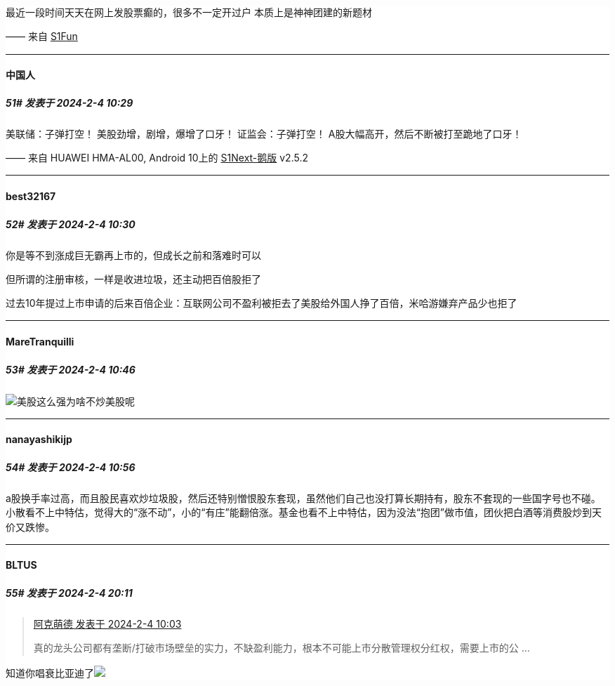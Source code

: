 最近一段时间天天在网上发股票癫的，很多不一定开过户
本质上是神神团建的新题材

—— 来自 [S1Fun](https://s1fun.koalcat.com)


*****

####  中国人  
##### 51#       发表于 2024-2-4 10:29

美联储：子弹打空！
美股劲增，剧增，爆增了口牙！
证监会：子弹打空！
A股大幅高开，然后不断被打至跪地了口牙！

—— 来自 HUAWEI HMA-AL00, Android 10上的 [S1Next-鹅版](https://github.com/ykrank/S1-Next/releases) v2.5.2

*****

####  best32167  
##### 52#       发表于 2024-2-4 10:30

你是等不到涨成巨无霸再上市的，但成长之前和落难时可以

但所谓的注册审核，一样是收进垃圾，还主动把百倍股拒了

过去10年提过上市申请的后来百倍企业：互联网公司不盈利被拒去了美股给外国人挣了百倍，米哈游嫌弃产品少也拒了


*****

####  MareTranquilli  
##### 53#       发表于 2024-2-4 10:46

<img src="https://static.saraba1st.com/image/smiley/face2017/015.png" referrerpolicy="no-referrer">美股这么强为啥不炒美股呢 


*****

####  nanayashikijp  
##### 54#       发表于 2024-2-4 10:56

a股换手率过高，而且股民喜欢炒垃圾股，然后还特别憎恨股东套现，虽然他们自己也没打算长期持有，股东不套现的一些国字号也不碰。小散看不上中特估，觉得大的“涨不动”，小的“有庄”能翻倍涨。基金也看不上中特估，因为没法“抱团”做市值，团伙把白酒等消费股炒到天价又跌惨。


*****

####  BLTUS  
##### 55#       发表于 2024-2-4 20:11

<blockquote><a href="httphttps://bbs.saraba1st.com/2b/forum.php?mod=redirect&amp;goto=findpost&amp;pid=63876335&amp;ptid=2170722" target="_blank">阿克萌德 发表于 2024-2-4 10:03</a>

真的龙头公司都有垄断/打破市场壁垒的实力，不缺盈利能力，根本不可能上市分散管理权分红权，需要上市的公 ...</blockquote>
知道你唱衰比亚迪了<img src="https://static.saraba1st.com/image/smiley/face2017/067.png" referrerpolicy="no-referrer">

